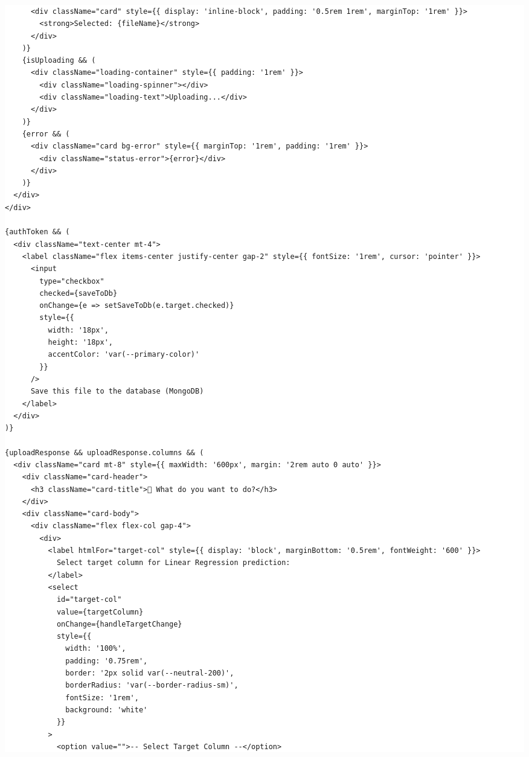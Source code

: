           <div className="card" style={{ display: 'inline-block', padding: '0.5rem 1rem', marginTop: '1rem' }}>
            <strong>Selected: {fileName}</strong>
          </div>
        )}
        {isUploading && (
          <div className="loading-container" style={{ padding: '1rem' }}>
            <div className="loading-spinner"></div>
            <div className="loading-text">Uploading...</div>
          </div>
        )}
        {error && (
          <div className="card bg-error" style={{ marginTop: '1rem', padding: '1rem' }}>
            <div className="status-error">{error}</div>
          </div>
        )}
      </div>
    </div>

    {authToken && (
      <div className="text-center mt-4">
        <label className="flex items-center justify-center gap-2" style={{ fontSize: '1rem', cursor: 'pointer' }}>
          <input
            type="checkbox"
            checked={saveToDb}
            onChange={e => setSaveToDb(e.target.checked)}
            style={{ 
              width: '18px', 
              height: '18px',
              accentColor: 'var(--primary-color)'
            }}
          />
          Save this file to the database (MongoDB)
        </label>
      </div>
    )}

    {uploadResponse && uploadResponse.columns && (
      <div className="card mt-8" style={{ maxWidth: '600px', margin: '2rem auto 0 auto' }}>
        <div className="card-header">
          <h3 className="card-title">🎯 What do you want to do?</h3>
        </div>
        <div className="card-body">
          <div className="flex flex-col gap-4">
            <div>
              <label htmlFor="target-col" style={{ display: 'block', marginBottom: '0.5rem', fontWeight: '600' }}>
                Select target column for Linear Regression prediction:
              </label>
              <select 
                id="target-col" 
                value={targetColumn} 
                onChange={handleTargetChange}
                style={{
                  width: '100%',
                  padding: '0.75rem',
                  border: '2px solid var(--neutral-200)',
                  borderRadius: 'var(--border-radius-sm)',
                  fontSize: '1rem',
                  background: 'white'
                }}
              >
                <option value="">-- Select Target Column --</option>
